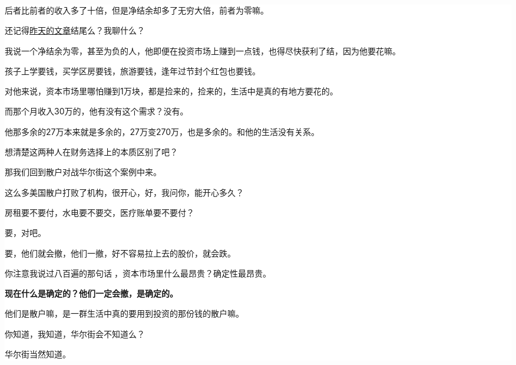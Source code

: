   

后者比前者的收入多了十倍，但是净结余却多了无穷大倍，前者为零嘛。

  

还记得[昨天的文章](http://mp.weixin.qq.com/s?__biz=MzU0MjYwNDU2Mw==&mid=2247496250&idx=2&sn=8c43cfb8b72a212dfcebdcabffa6d21a&chksm=fb1a9e46cc6d1750b63fa78d9076a907459b204a97f8dc0ae94d90d359c7686a30ceea10ac15&scene=21#wechat_redirect)结尾么？我聊什么？

  

我说一个净结余为零，甚至为负的人，他即便在投资市场上赚到一点钱，也得尽快获利了结，因为他要花嘛。

  

孩子上学要钱，买学区房要钱，旅游要钱，逢年过节封个红包也要钱。

  

对他来说，资本市场里哪怕赚到1万块，都是捡来的，捡来的，生活中是真的有地方要花的。  

  

而那个月收入30万的，他有没有这个需求？没有。

  

他那多余的27万本来就是多余的，27万变270万，也是多余的。和他的生活没有关系。  

  

想清楚这两种人在财务选择上的本质区别了吧？  

  

那我们回到散户对战华尔街这个案例中来。

  

这么多美国散户打败了机构，很开心，好，我问你，能开心多久？  

  

房租要不要付，水电要不要交，医疗账单要不要付？  

  

要，对吧。

  

要，他们就会撤，他们一撤，好不容易拉上去的股价，就会跌。

  

你注意我说过八百遍的那句话 ，资本市场里什么最昂贵？确定性最昂贵。

  

 **现在什么是确定的？他们一定会撤，是确定的。**

  

他们是散户嘛，是一群生活中真的要用到投资的那份钱的散户嘛。  

  

你知道，我知道，华尔街会不知道么？  

  

华尔街当然知道。

  
